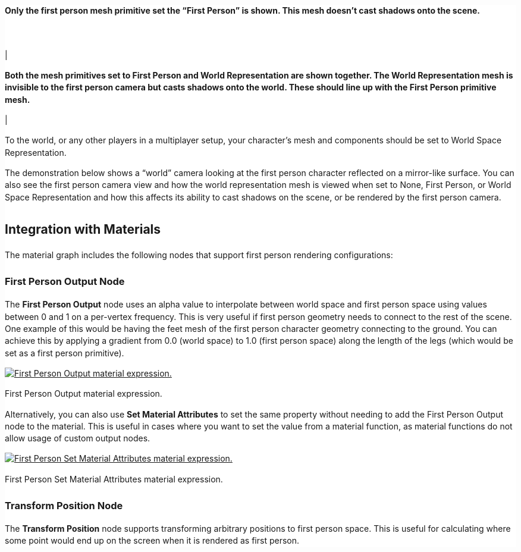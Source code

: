 **Only the first person mesh primitive set the “First Person” is shown. This mesh doesn’t cast shadows onto the scene.**                                                                                                                                                                                                                                                                                                

 | 

**Both the mesh primitives set to First Person and World Representation are shown together. The World Representation mesh is invisible to the first person camera but casts shadows onto the world. These should line up with the First Person primitive mesh.**

 |

To the world, or any other players in a multiplayer setup, your character’s mesh and components should be set to World Space Representation. 

The demonstration below shows a “world” camera looking at the first person character reflected on a mirror-like surface. You can also see the first person camera view and how the world representation mesh is viewed when set to None, First Person, or World Space Representation and how this affects its ability to cast shadows on the scene, or be rendered by the first person camera.

## Integration with Materials

The material graph includes the following nodes that support first person rendering configurations:

### First Person Output Node

The **First Person Output** node uses an alpha value to interpolate between world space and first person space using values between 0 and 1 on a per-vertex frequency. This is very useful if first person geometry needs to connect to the rest of the scene. One example of this would be having the feet mesh of the first person character geometry connecting to the ground. You can achieve this by applying a gradient from 0.0 (world space) to 1.0 (first person space) along the length of the legs (which would be set as a first person primitive).

[![First Person Output material expression.](https://dev.epicgames.com/community/api/documentation/image/b8f9f43e-861b-4258-bb8d-a657a36343ab?resizing_type=fit)](https://dev.epicgames.com/community/api/documentation/image/b8f9f43e-861b-4258-bb8d-a657a36343ab?resizing_type=fit)

First Person Output material expression.

Alternatively, you can also use **Set Material Attributes** to set the same property without needing to add the First Person Output node to the material. This is useful in cases where you want to set the value from a material function, as material functions do not allow usage of custom output nodes.

[![First Person Set Material Attributes material expression.](https://dev.epicgames.com/community/api/documentation/image/7725c46d-17c7-48c0-939b-c3f944b0c117?resizing_type=fit)](https://dev.epicgames.com/community/api/documentation/image/7725c46d-17c7-48c0-939b-c3f944b0c117?resizing_type=fit)

First Person Set Material Attributes material expression.

### Transform Position Node

The **Transform Position** node supports transforming arbitrary positions to first person space. This is useful for calculating where some point would end up on the screen when it is rendered as first person.
